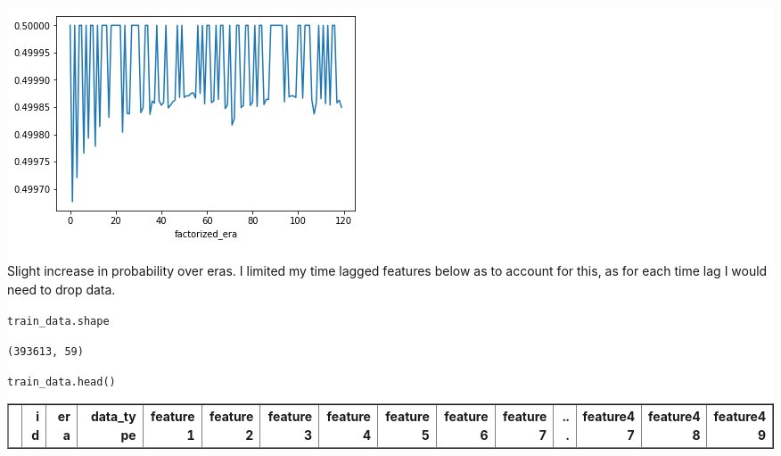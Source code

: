 ![png](/images/numerai_files/numerai_12_1.png)


Slight increase in probability over eras. I limited my time lagged features below as to account for this, as for each time lag I would need to drop data. 


```
train_data.shape
```




    (393613, 59)




```
train_data.head()
```




<div>
<style scoped>
    .dataframe tbody tr th:only-of-type {
        vertical-align: middle;
    }

    .dataframe tbody tr th {
        vertical-align: top;
    }

    .dataframe thead th {
        text-align: right;
    }
</style>
<table border="1" class="dataframe">
  <thead>
    <tr style="text-align: right;">
      <th></th>
      <th>id</th>
      <th>era</th>
      <th>data_type</th>
      <th>feature1</th>
      <th>feature2</th>
      <th>feature3</th>
      <th>feature4</th>
      <th>feature5</th>
      <th>feature6</th>
      <th>feature7</th>
      <th>...</th>
      <th>feature47</th>
      <th>feature48</th>
      <th>feature49</th>